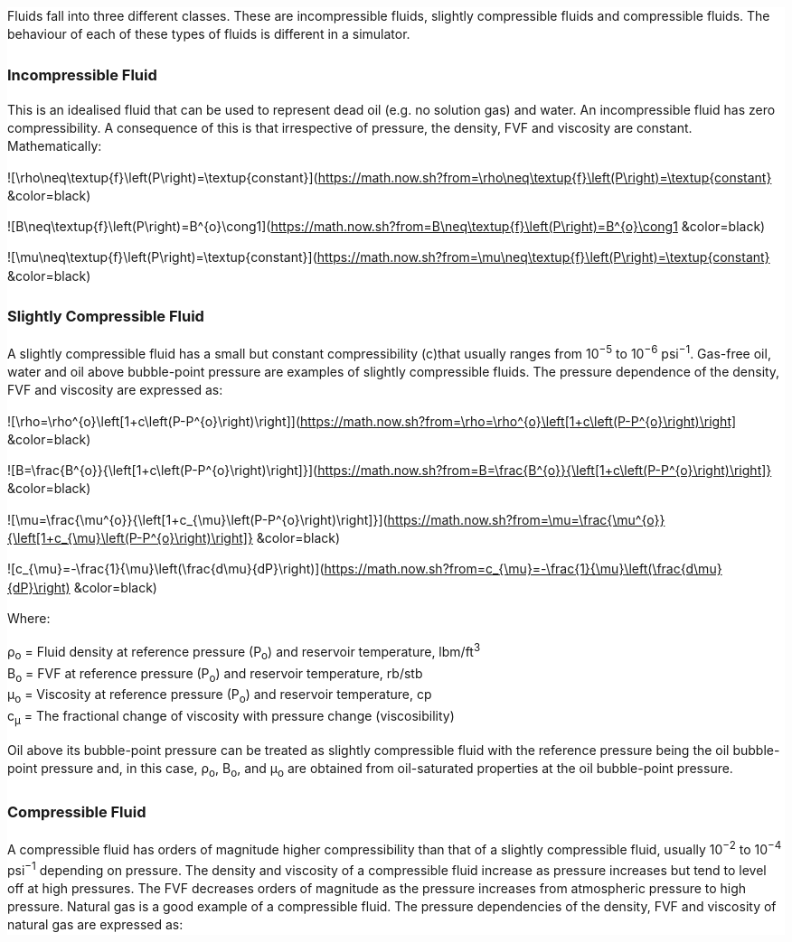 Fluids fall into three different classes. These are incompressible fluids, slightly compressible fluids and compressible fluids. The behaviour of each of these types of fluids is different in a simulator.

### Incompressible Fluid

This is an idealised fluid that can be used to represent dead oil (e.g. no solution gas) and water. An incompressible fluid has zero compressibility. A consequence of this is that irrespective of pressure, the density, FVF and viscosity are constant. Mathematically:

![\rho\neq\textup{f}\left(P\right)=\textup{constant}](https://math.now.sh?from=\rho\neq\textup{f}\left(P\right)=\textup{constant} &color=black)

![B\neq\textup{f}\left(P\right)=B^{o}\cong1](https://math.now.sh?from=B\neq\textup{f}\left(P\right)=B^{o}\cong1 &color=black)

![\mu\neq\textup{f}\left(P\right)=\textup{constant}](https://math.now.sh?from=\mu\neq\textup{f}\left(P\right)=\textup{constant} &color=black)

### Slightly Compressible Fluid

A slightly compressible fluid has a small but constant compressibility (c)that usually ranges from 10<sup>−5</sup> to 10<sup>−6</sup> psi<sup>−1</sup>. Gas-free oil, water and oil above bubble-point pressure are examples of slightly compressible fluids. The pressure dependence of the density, FVF and viscosity are expressed as:

![\rho=\rho^{o}\left[1+c\left(P-P^{o}\right)\right]](https://math.now.sh?from=\rho=\rho^{o}\left[1+c\left(P-P^{o}\right)\right] &color=black)

![B=\frac{B^{o}}{\left[1+c\left(P-P^{o}\right)\right]}](https://math.now.sh?from=B=\frac{B^{o}}{\left[1+c\left(P-P^{o}\right)\right]} &color=black)

![\mu=\frac{\mu^{o}}{\left[1+c_{\mu}\left(P-P^{o}\right)\right]}](https://math.now.sh?from=\mu=\frac{\mu^{o}}{\left[1+c_{\mu}\left(P-P^{o}\right)\right]} &color=black)

![c_{\mu}=-\frac{1}{\mu}\left(\frac{d\mu}{dP}\right)](https://math.now.sh?from=c_{\mu}=-\frac{1}{\mu}\left(\frac{d\mu}{dP}\right) &color=black)

Where:

ρ<sub>o</sub> = Fluid density at reference pressure (P<sub>o</sub>) and reservoir temperature, lbm/ft<sup>3</sup><br>
B<sub>o</sub> = FVF at reference pressure (P<sub>o</sub>) and reservoir temperature, rb/stb<br>
μ<sub>o</sub> = Viscosity at reference pressure (P<sub>o</sub>) and reservoir temperature, cp<br>
c<sub>μ</sub> = The fractional change of viscosity with pressure change (viscosibility)

Oil above its bubble-point pressure can be treated as slightly compressible fluid with the reference pressure being the oil bubble-point pressure and, in this case, ρ<sub>o</sub>, B<sub>o</sub>, and μ<sub>o</sub> are obtained from oil-saturated properties at the oil bubble-point pressure.

### Compressible Fluid

A compressible fluid has orders of magnitude higher compressibility than that of a slightly compressible fluid, usually 10<sup>−2</sup> to 10<sup>−4</sup> psi<sup>−1</sup> depending on pressure. The density and viscosity of a compressible fluid increase as pressure increases but tend to level off at high pressures. The FVF decreases orders of magnitude as the pressure increases from atmospheric pressure to high pressure. Natural gas is a good example of a compressible fluid. The pressure dependencies of the density, FVF and viscosity of natural gas are expressed as:
